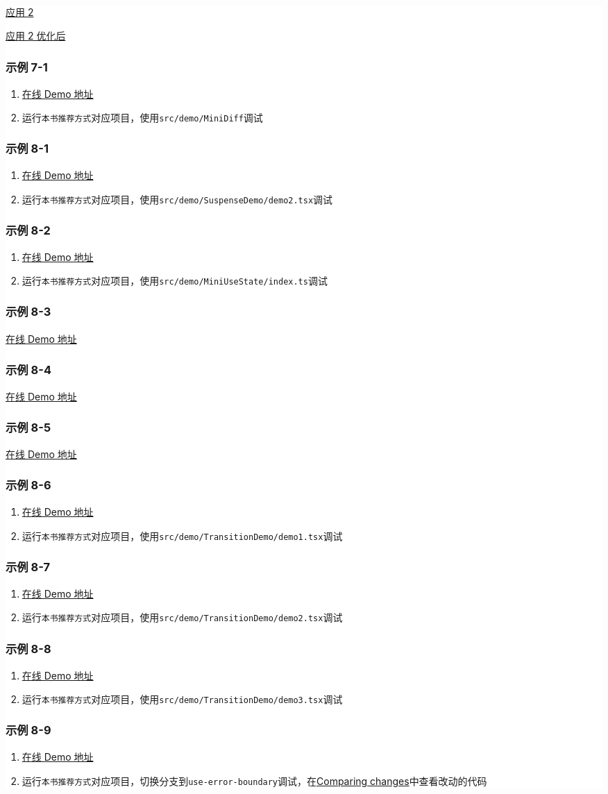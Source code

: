 [应用 2](https://codesandbox.io/s/recursing-cdn-sgozen?file=/src/App.js)

[应用 2 优化后](https://codesandbox.io/s/nostalgic-chatelet-yc7n2f?file=/src/App.js)

### 示例 7-1

1. [在线 Demo 地址](https://codesandbox.io/s/naughty-matan-6fq7n6?file=/src/diff.ts)

2. 运行`本书推荐方式`对应项目，使用`src/demo/MiniDiff`调试

### 示例 8-1

1. [在线 Demo 地址](https://codesandbox.io/s/little-shape-nohj59?file=/src/index.js)

2. 运行`本书推荐方式`对应项目，使用`src/demo/SuspenseDemo/demo2.tsx`调试

### 示例 8-2

1. [在线 Demo 地址](https://codesandbox.io/s/cranky-pare-rk7e0d?file=/src/index.ts:530-533)

2. 运行`本书推荐方式`对应项目，使用`src/demo/MiniUseState/index.ts`调试

### 示例 8-3

[在线 Demo 地址](https://codesandbox.io/s/admiring-violet-50dz94?file=/src/App.tsx)

### 示例 8-4

[在线 Demo 地址](https://codesandbox.io/s/sandpack-project-forked-s33q3c?file=/App.js:67-70)

### 示例 8-5

[在线 Demo 地址](https://codesandbox.io/s/sandpack-project-forked-7zqgmd?file=/App.js)

### 示例 8-6

1. [在线 Demo 地址](https://codesandbox.io/s/hidden-grass-w5qe54?file=/src/App.js:78-428)

2. 运行`本书推荐方式`对应项目，使用`src/demo/TransitionDemo/demo1.tsx`调试

### 示例 8-7

1. [在线 Demo 地址](https://codesandbox.io/s/immutable-glade-u0m6vv?file=/src/App.js)

2. 运行`本书推荐方式`对应项目，使用`src/demo/TransitionDemo/demo2.tsx`调试

### 示例 8-8

1. [在线 Demo 地址](https://codesandbox.io/s/youthful-antonelli-qnorue?file=/src/App.js:210-231)

2. 运行`本书推荐方式`对应项目，使用`src/demo/TransitionDemo/demo3.tsx`调试

### 示例 8-9

1. [在线 Demo 地址](https://codesandbox.io/s/angry-mountain-xstgj4?file=/src/App.js)

2. 运行`本书推荐方式`对应项目，切换分支到`use-error-boundary`调试，在[Comparing changes](https://github.com/BetaSu/react18-demo/compare/use-error-boundary)中查看改动的代码

